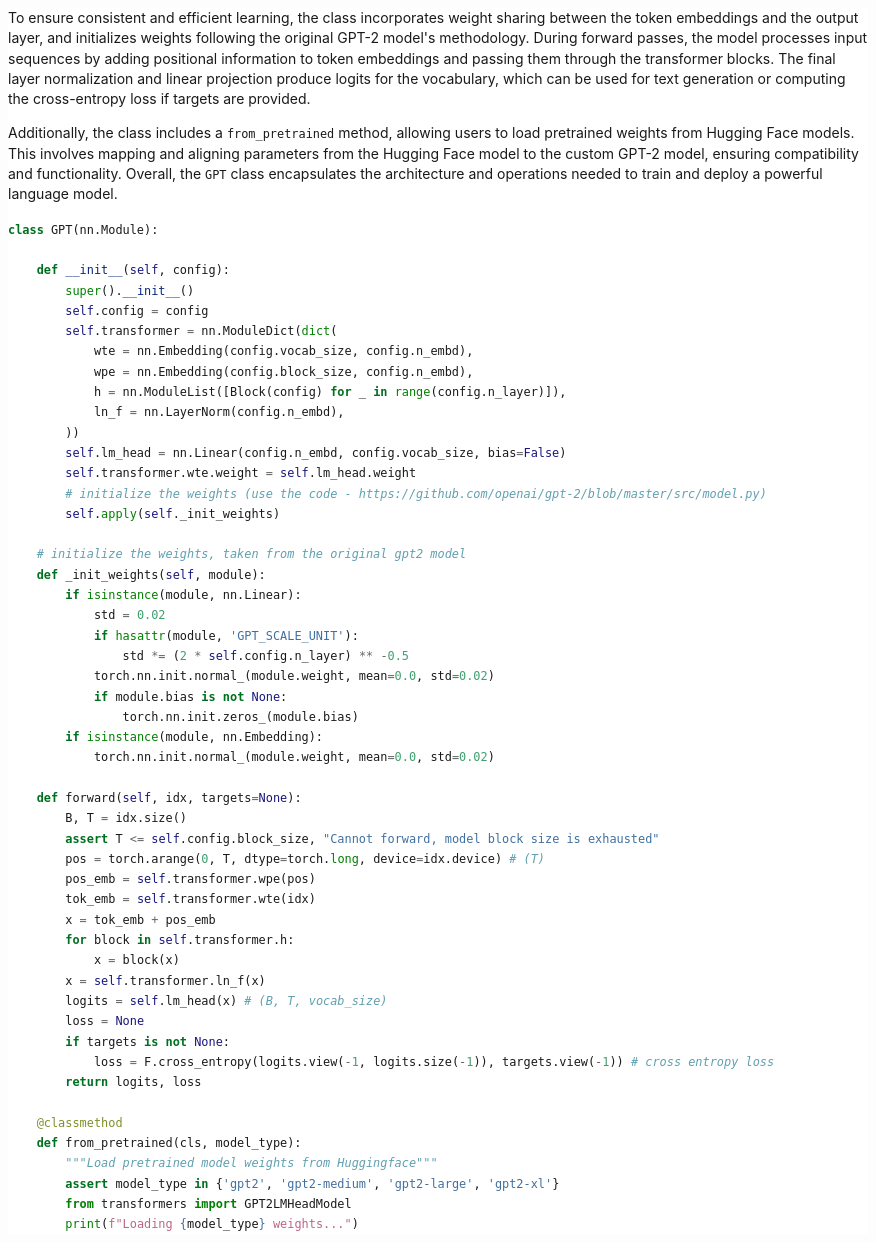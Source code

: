 To ensure consistent and efficient learning, the class incorporates weight sharing between the token embeddings and the output layer, and initializes weights following the original GPT-2 model's methodology. During forward passes, the model processes input sequences by adding positional information to token embeddings and passing them through the transformer blocks. The final layer normalization and linear projection produce logits for the vocabulary, which can be used for text generation or computing the cross-entropy loss if targets are provided.

Additionally, the class includes a `from_pretrained` method, allowing users to load pretrained weights from Hugging Face models. This involves mapping and aligning parameters from the Hugging Face model to the custom GPT-2 model, ensuring compatibility and functionality. Overall, the `GPT` class encapsulates the architecture and operations needed to train and deploy a powerful language model.

```python
class GPT(nn.Module):

    def __init__(self, config):
        super().__init__()
        self.config = config
        self.transformer = nn.ModuleDict(dict(
            wte = nn.Embedding(config.vocab_size, config.n_embd),
            wpe = nn.Embedding(config.block_size, config.n_embd),
            h = nn.ModuleList([Block(config) for _ in range(config.n_layer)]),
            ln_f = nn.LayerNorm(config.n_embd),
        ))
        self.lm_head = nn.Linear(config.n_embd, config.vocab_size, bias=False)
        self.transformer.wte.weight = self.lm_head.weight
        # initialize the weights (use the code - https://github.com/openai/gpt-2/blob/master/src/model.py)
        self.apply(self._init_weights)

    # initialize the weights, taken from the original gpt2 model
    def _init_weights(self, module):
        if isinstance(module, nn.Linear):
            std = 0.02
            if hasattr(module, 'GPT_SCALE_UNIT'):
                std *= (2 * self.config.n_layer) ** -0.5
            torch.nn.init.normal_(module.weight, mean=0.0, std=0.02) 
            if module.bias is not None:
                torch.nn.init.zeros_(module.bias)
        if isinstance(module, nn.Embedding):
            torch.nn.init.normal_(module.weight, mean=0.0, std=0.02)
            
    def forward(self, idx, targets=None):
        B, T = idx.size()
        assert T <= self.config.block_size, "Cannot forward, model block size is exhausted"
        pos = torch.arange(0, T, dtype=torch.long, device=idx.device) # (T)
        pos_emb = self.transformer.wpe(pos)
        tok_emb = self.transformer.wte(idx)
        x = tok_emb + pos_emb
        for block in self.transformer.h:
            x = block(x)
        x = self.transformer.ln_f(x)
        logits = self.lm_head(x) # (B, T, vocab_size)
        loss = None
        if targets is not None:
            loss = F.cross_entropy(logits.view(-1, logits.size(-1)), targets.view(-1)) # cross entropy loss
        return logits, loss

    @classmethod
    def from_pretrained(cls, model_type):
        """Load pretrained model weights from Huggingface"""
        assert model_type in {'gpt2', 'gpt2-medium', 'gpt2-large', 'gpt2-xl'}
        from transformers import GPT2LMHeadModel
        print(f"Loading {model_type} weights...")
```